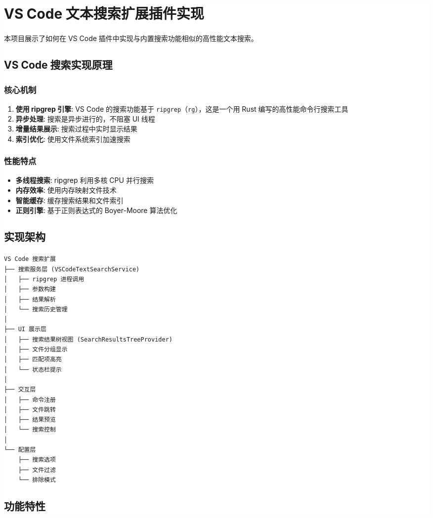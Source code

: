 # VS Code 文本搜索扩展插件实现

本项目展示了如何在 VS Code 插件中实现与内置搜索功能相似的高性能文本搜索。

## VS Code 搜索实现原理

### 核心机制

1. **使用 ripgrep 引擎**: VS Code 的搜索功能基于 `ripgrep`（`rg`），这是一个用 Rust 编写的高性能命令行搜索工具
2. **异步处理**: 搜索是异步进行的，不阻塞 UI 线程
3. **增量结果展示**: 搜索过程中实时显示结果
4. **索引优化**: 使用文件系统索引加速搜索

### 性能特点

- **多线程搜索**: ripgrep 利用多核 CPU 并行搜索
- **内存效率**: 使用内存映射文件技术
- **智能缓存**: 缓存搜索结果和文件索引
- **正则引擎**: 基于正则表达式的 Boyer-Moore 算法优化

## 实现架构

```
VS Code 搜索扩展
├── 搜索服务层 (VSCodeTextSearchService)
│   ├── ripgrep 进程调用
│   ├── 参数构建
│   ├── 结果解析
│   └── 搜索历史管理
│
├── UI 展示层
│   ├── 搜索结果树视图 (SearchResultsTreeProvider)
│   ├── 文件分组显示
│   ├── 匹配项高亮
│   └── 状态栏提示
│
├── 交互层
│   ├── 命令注册
│   ├── 文件跳转
│   ├── 结果预览
│   └── 搜索控制
│
└── 配置层
    ├── 搜索选项
    ├── 文件过滤
    └── 排除模式
```

## 功能特性

